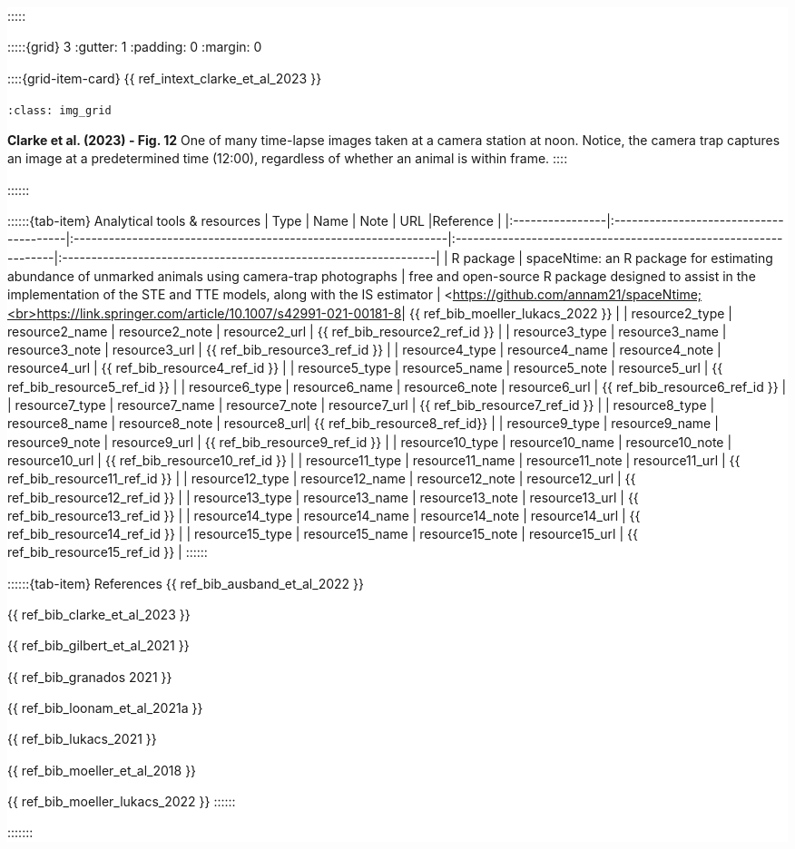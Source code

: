 :::::

:::::{grid} 3
:gutter: 1
:padding: 0
:margin: 0

::::{grid-item-card} {{ ref_intext_clarke_et_al_2023 }}
```{figure} ../03_images/03_image_files/clarke_et_al_2023_fig12_clipped.png
:class: img_grid
```
**Clarke et al. (2023) - Fig. 12** One of many time-lapse images taken at a camera station at noon. Notice, the camera trap captures an image at a predetermined time (12:00), regardless of whether an animal is within frame.
::::

::::::

::::::{tab-item} Analytical tools & resources
| Type | Name | Note | URL |Reference |
|:----------------|:---------------------------------------|:----------------------------------------------------------------|:----------------------------------------------------------------|:----------------------------------------------------------------|
| R package | spaceNtime: an R package for estimating abundance of unmarked animals using camera-trap photographs | free and open-source R package designed to assist in the implementation of the STE and TTE models, along with the IS estimator | <https://github.com/annam21/spaceNtime;<br><https://link.springer.com/article/10.1007/s42991-021-00181-8>| {{ ref_bib_moeller_lukacs_2022 }} |
| resource2_type | resource2_name | resource2_note | resource2_url | {{ ref_bib_resource2_ref_id }} |
| resource3_type | resource3_name | resource3_note | resource3_url | {{ ref_bib_resource3_ref_id }} |
| resource4_type | resource4_name | resource4_note | resource4_url | {{ ref_bib_resource4_ref_id }} |
| resource5_type | resource5_name | resource5_note | resource5_url | {{ ref_bib_resource5_ref_id }} |
| resource6_type | resource6_name | resource6_note | resource6_url | {{ ref_bib_resource6_ref_id }} |
| resource7_type | resource7_name | resource7_note | resource7_url | {{ ref_bib_resource7_ref_id }} |
| resource8_type | resource8_name | resource8_note | resource8_url| {{ ref_bib_resource8_ref_id}} |
| resource9_type | resource9_name | resource9_note | resource9_url | {{ ref_bib_resource9_ref_id }} |
| resource10_type | resource10_name | resource10_note | resource10_url | {{ ref_bib_resource10_ref_id }} |
| resource11_type | resource11_name | resource11_note | resource11_url | {{ ref_bib_resource11_ref_id }} |
| resource12_type | resource12_name | resource12_note | resource12_url | {{ ref_bib_resource12_ref_id }} |
| resource13_type | resource13_name | resource13_note | resource13_url | {{ ref_bib_resource13_ref_id }} |
| resource14_type | resource14_name | resource14_note | resource14_url | {{ ref_bib_resource14_ref_id }} |
| resource15_type | resource15_name | resource15_note | resource15_url | {{ ref_bib_resource15_ref_id }} |
::::::

::::::{tab-item} References
{{ ref_bib_ausband_et_al_2022 }}

{{ ref_bib_clarke_et_al_2023 }}

{{ ref_bib_gilbert_et_al_2021 }}

{{ ref_bib_granados 2021 }}

{{ ref_bib_loonam_et_al_2021a }}

{{ ref_bib_lukacs_2021 }}

{{ ref_bib_moeller_et_al_2018 }}	

{{ ref_bib_moeller_lukacs_2022 }}
::::::

:::::::